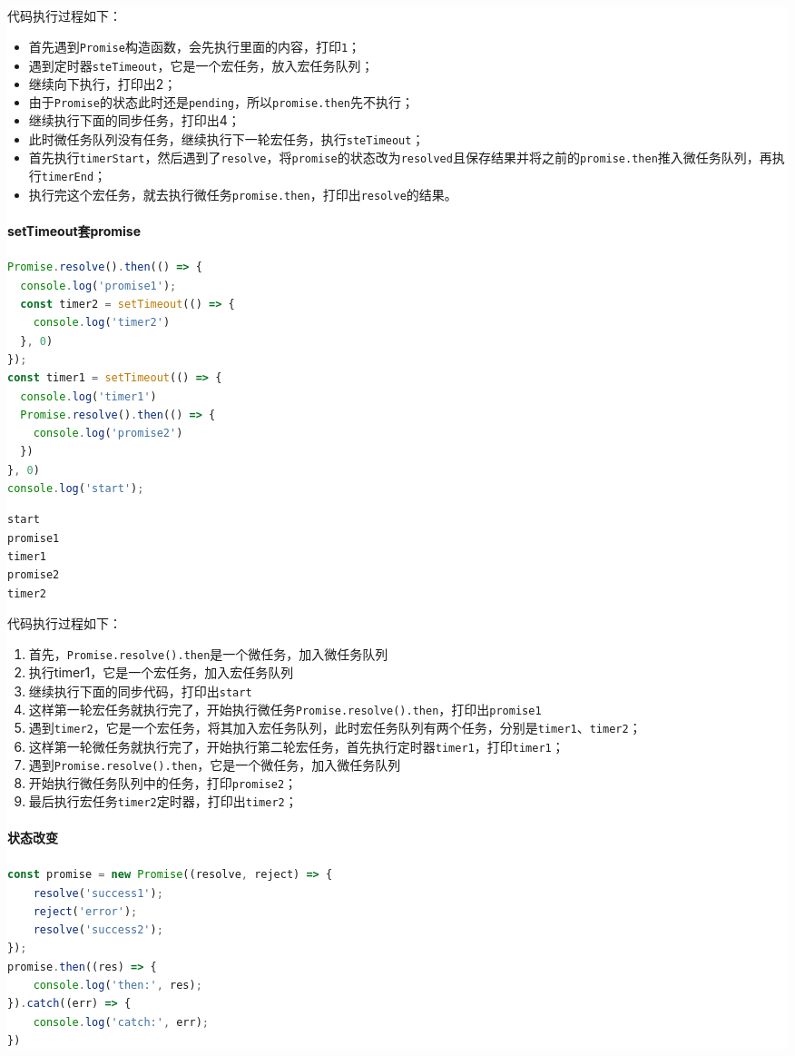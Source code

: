 代码执行过程如下：

-   首先遇到`Promise`构造函数，会先执行里面的内容，打印`1`；
-   遇到定时器`steTimeout`，它是一个宏任务，放入宏任务队列；
-   继续向下执行，打印出2；
-   由于`Promise`的状态此时还是`pending`，所以`promise.then`先不执行；
-   继续执行下面的同步任务，打印出4；
-   此时微任务队列没有任务，继续执行下一轮宏任务，执行`steTimeout`；
-   首先执行`timerStart`，然后遇到了`resolve`，将`promise`的状态改为`resolved`且保存结果并将之前的`promise.then`推入微任务队列，再执行`timerEnd`；
-   执行完这个宏任务，就去执行微任务`promise.then`，打印出`resolve`的结果。

#### setTimeout套promise

```js
Promise.resolve().then(() => {
  console.log('promise1');
  const timer2 = setTimeout(() => {
    console.log('timer2')
  }, 0)
});
const timer1 = setTimeout(() => {
  console.log('timer1')
  Promise.resolve().then(() => {
    console.log('promise2')
  })
}, 0)
console.log('start');
```

```js
start
promise1
timer1
promise2
timer2
```

代码执行过程如下：

1.  首先，`Promise.resolve().then`是一个微任务，加入微任务队列
2.  执行timer1，它是一个宏任务，加入宏任务队列
3.  继续执行下面的同步代码，打印出`start`
4.  这样第一轮宏任务就执行完了，开始执行微任务`Promise.resolve().then`，打印出`promise1`
5.  遇到`timer2`，它是一个宏任务，将其加入宏任务队列，此时宏任务队列有两个任务，分别是`timer1`、`timer2`；
6.  这样第一轮微任务就执行完了，开始执行第二轮宏任务，首先执行定时器`timer1`，打印`timer1`；
7.  遇到`Promise.resolve().then`，它是一个微任务，加入微任务队列
8.  开始执行微任务队列中的任务，打印`promise2`；
9.  最后执行宏任务`timer2`定时器，打印出`timer2`；

#### 状态改变

```js
const promise = new Promise((resolve, reject) => {
    resolve('success1');
    reject('error');
    resolve('success2');
});
promise.then((res) => {
    console.log('then:', res);
}).catch((err) => {
    console.log('catch:', err);
})
```
